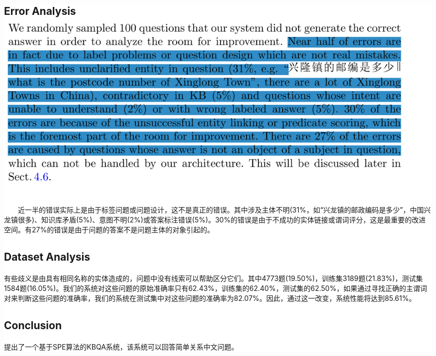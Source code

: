 ## Error Analysis        <img src="./Open-Domain-Question-Answering-System-Based-on-Knowledge-Base/18.png" style="zoom:80%;" />

　　近一半的错误实际上是由于标签问题或问题设计，这不是真正的错误。其中涉及主体不明(31%，如“兴龙镇的邮政编码是多少”，中国兴龙镇很多)、知识库矛盾(5%)、意图不明(2%)或答案标注错误(5%)。30%的错误是由于不成功的实体链接或谓词评分，这是最重要的改进空间。有27%的错误是由于问题的答案不是问题主体的对象引起的。

##  Dataset Analysis

​       有些歧义是由具有相同名称的实体造成的，问题中没有线索可以帮助区分它们。其中4773题(19.50%)，训练集3189题(21.83%)，测试集1584题(16.05%)。我们的系统对这些问题的原始准确率只有62.43%，训练集的62.40%，测试集的62.50%，如果通过寻找正确的主谓词对来判断这些问题的准确率，我们的系统在测试集中对这些问题的准确率为82.07%。因此，通过这一改变，系统性能将达到85.61%。

## Conclusion

​     提出了一个基于SPE算法的KBQA系统，该系统可以回答简单关系中文问题。